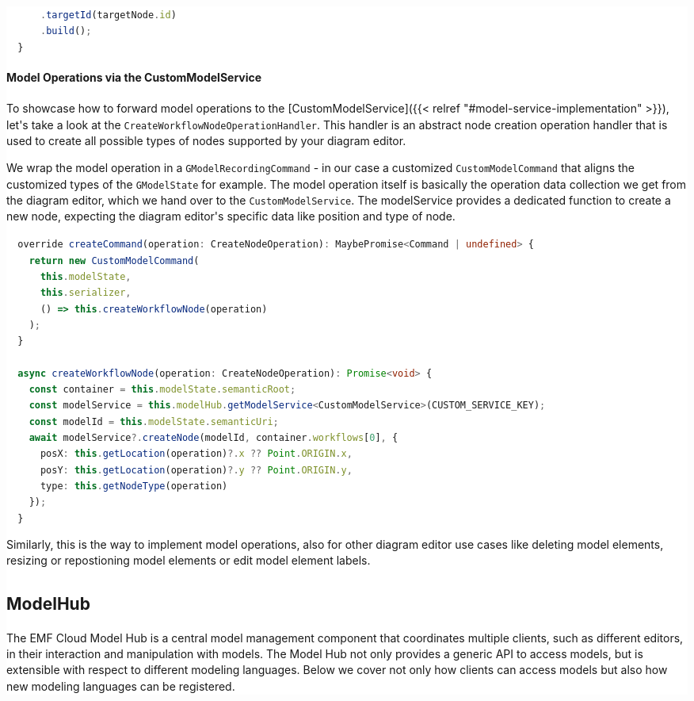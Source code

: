 ```typescript
      .targetId(targetNode.id)
      .build();
  }

```

#### Model Operations via the CustomModelService

To showcase how to forward model operations to the [CustomModelService]({{< relref  "#model-service-implementation" >}}),
let's take a look at the `CreateWorkflowNodeOperationHandler`.
This handler is an abstract node creation operation handler that is used to create all possible types of nodes supported by your diagram editor.

We wrap the model operation in a `GModelRecordingCommand` - in our case a customized `CustomModelCommand` that aligns the customized types of the `GModelState` for example.
The model operation itself is basically the operation data collection we get from the diagram editor, which we hand over to the `CustomModelService`.
The modelService provides a dedicated function to create a new node, expecting the diagram editor's specific data like position and type of node.

```typescript
  override createCommand(operation: CreateNodeOperation): MaybePromise<Command | undefined> {
    return new CustomModelCommand(
      this.modelState,
      this.serializer,
      () => this.createWorkflowNode(operation)
    );
  }

  async createWorkflowNode(operation: CreateNodeOperation): Promise<void> {
    const container = this.modelState.semanticRoot;
    const modelService = this.modelHub.getModelService<CustomModelService>(CUSTOM_SERVICE_KEY);
    const modelId = this.modelState.semanticUri;
    await modelService?.createNode(modelId, container.workflows[0], {
      posX: this.getLocation(operation)?.x ?? Point.ORIGIN.x,
      posY: this.getLocation(operation)?.y ?? Point.ORIGIN.y,
      type: this.getNodeType(operation)
    });
  }
```

Similarly, this is the way to implement model operations, also for other diagram editor use cases like deleting model elements, resizing or repostioning model elements or edit model element labels.

## ModelHub

The EMF Cloud Model Hub is a central model management component that coordinates multiple clients, such as different editors, in their interaction and manipulation with models.
The Model Hub not only provides a generic API to access models, but is extensible with respect to different modeling languages.
Below we cover not only how clients can access models but also how new modeling languages can be registered.


  [x: string]: unknown;